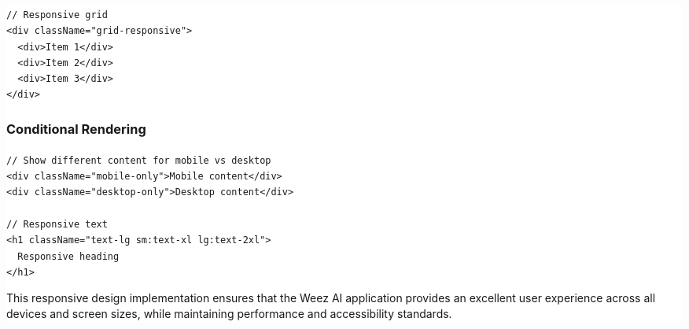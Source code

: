 ```tsx
// Responsive grid
<div className="grid-responsive">
  <div>Item 1</div>
  <div>Item 2</div>
  <div>Item 3</div>
</div>
```

### Conditional Rendering
```tsx
// Show different content for mobile vs desktop
<div className="mobile-only">Mobile content</div>
<div className="desktop-only">Desktop content</div>

// Responsive text
<h1 className="text-lg sm:text-xl lg:text-2xl">
  Responsive heading
</h1>
```

This responsive design implementation ensures that the Weez AI application provides an excellent user experience across all devices and screen sizes, while maintaining performance and accessibility standards.
